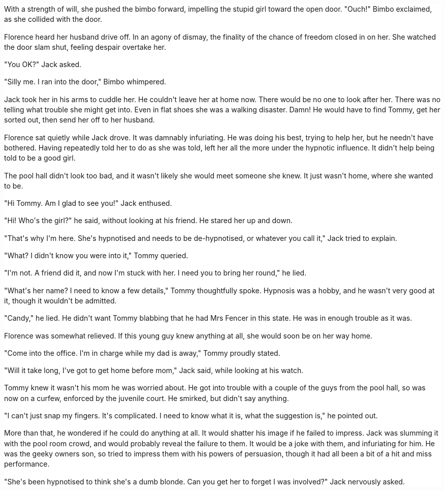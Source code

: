  With a strength of will, she pushed the bimbo forward, impelling the stupid girl toward the open door. "Ouch!" Bimbo exclaimed, as she collided with the door. 

 Florence heard her husband drive off. In an agony of dismay, the finality of the chance of freedom closed in on her. She watched the door slam shut, feeling despair overtake her. 

 "You OK?" Jack asked. 

 "Silly me. I ran into the door," Bimbo whimpered. 

 Jack took her in his arms to cuddle her. He couldn't leave her at home now. There would be no one to look after her. There was no telling what trouble she might get into. Even in flat shoes she was a walking disaster. Damn! He would have to find Tommy, get her sorted out, then send her off to her husband. 

 Florence sat quietly while Jack drove. It was damnably infuriating. He was doing his best, trying to help her, but he needn't have bothered. Having repeatedly told her to do as she was told, left her all the more under the hypnotic influence. It didn't help being told to be a good girl. 

 The pool hall didn't look too bad, and it wasn't likely she would meet someone she knew. It just wasn't home, where she wanted to be. 

 "Hi Tommy. Am I glad to see you!" Jack enthused. 

 "Hi! Who's the girl?" he said, without looking at his friend. He stared her up and down. 

 "That's why I'm here. She's hypnotised and needs to be de-hypnotised, or whatever you call it," Jack tried to explain. 

 "What? I didn't know you were into it," Tommy queried. 

 "I'm not. A friend did it, and now I'm stuck with her. I need you to bring her round," he lied. 

 "What's her name? I need to know a few details," Tommy thoughtfully spoke. Hypnosis was a hobby, and he wasn't very good at it, though it wouldn't be admitted. 

 "Candy," he lied. He didn't want Tommy blabbing that he had Mrs Fencer in this state. He was in enough trouble as it was. 

 Florence was somewhat relieved. If this young guy knew anything at all, she would soon be on her way home. 

 "Come into the office. I'm in charge while my dad is away," Tommy proudly stated. 

 "Will it take long, I've got to get home before mom," Jack said, while looking at his watch. 

 Tommy knew it wasn't his mom he was worried about. He got into trouble with a couple of the guys from the pool hall, so was now on a curfew, enforced by the juvenile court. He smirked, but didn't say anything. 

 "I can't just snap my fingers. It's complicated. I need to know what it is, what the suggestion is," he pointed out. 

 More than that, he wondered if he could do anything at all. It would shatter his image if he failed to impress. Jack was slumming it with the pool room crowd, and would probably reveal the failure to them. It would be a joke with them, and infuriating for him. He was the geeky owners son, so tried to impress them with his powers of persuasion, though it had all been a bit of a hit and miss performance. 

 "She's been hypnotised to think she's a dumb blonde. Can you get her to forget I was involved?" Jack nervously asked. 
